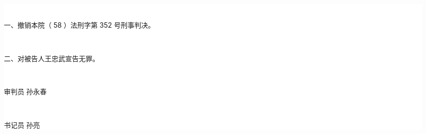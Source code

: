 </p>
 <p class="p1">
  <span class="s1">
  </span>
  <br/>
 </p>
 <p class="p2">
  <span class="s1">
   一、撤销本院（
  </span>
  <span class="s2">
   58
  </span>
  <span class="s1">
   ）法刑字第
  </span>
  <span class="s2">
   352
  </span>
  <span class="s1">
   号刑事判决。
  </span>
 </p>
 <p class="p1">
  <span class="s1">
  </span>
  <br/>
 </p>
 <p class="p2">
  <span class="s1">
   二、对被告人王忠武宣告无罪。
  </span>
 </p>
 <p class="p1">
  <span class="s1">
  </span>
  <br/>
 </p>
 <p class="p2">
  <span class="s1">
   审判员
  </span>
  <span class="s2">
  </span>
  <span class="s1">
   孙永春
  </span>
 </p>
 <p class="p1">
  <span class="s1">
  </span>
  <br/>
 </p>
 <p class="p2">
  <span class="s1">
   书记员
  </span>
  <span class="s2">
  </span>
  <span class="s1">
   孙亮
  </span>
 </p>
 <p class="p1">